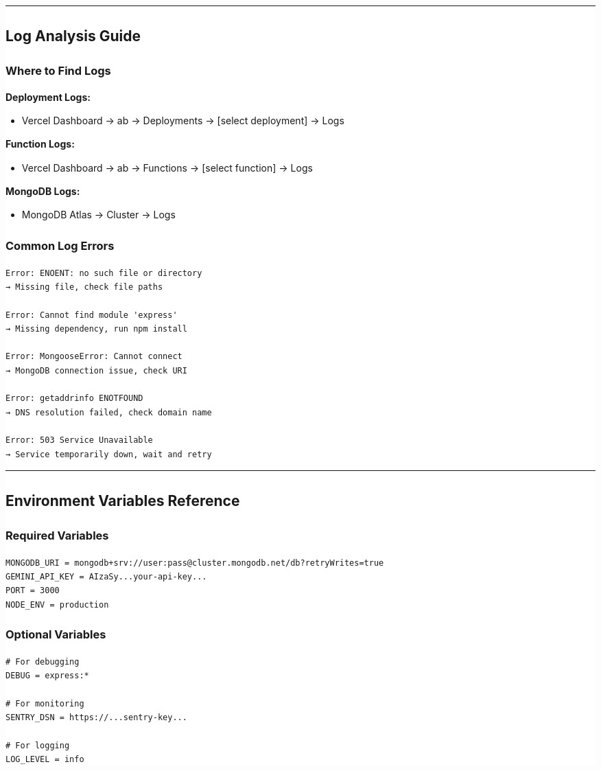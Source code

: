 ```
```

---

## Log Analysis Guide

### Where to Find Logs

**Deployment Logs:**
- Vercel Dashboard → ab → Deployments → [select deployment] → Logs

**Function Logs:**
- Vercel Dashboard → ab → Functions → [select function] → Logs

**MongoDB Logs:**
- MongoDB Atlas → Cluster → Logs

### Common Log Errors

```
Error: ENOENT: no such file or directory
→ Missing file, check file paths

Error: Cannot find module 'express'
→ Missing dependency, run npm install

Error: MongooseError: Cannot connect
→ MongoDB connection issue, check URI

Error: getaddrinfo ENOTFOUND
→ DNS resolution failed, check domain name

Error: 503 Service Unavailable
→ Service temporarily down, wait and retry
```

---

## Environment Variables Reference

### Required Variables

```
MONGODB_URI = mongodb+srv://user:pass@cluster.mongodb.net/db?retryWrites=true
GEMINI_API_KEY = AIzaSy...your-api-key...
PORT = 3000
NODE_ENV = production
```

### Optional Variables

```
# For debugging
DEBUG = express:*

# For monitoring
SENTRY_DSN = https://...sentry-key...

# For logging
LOG_LEVEL = info
```
